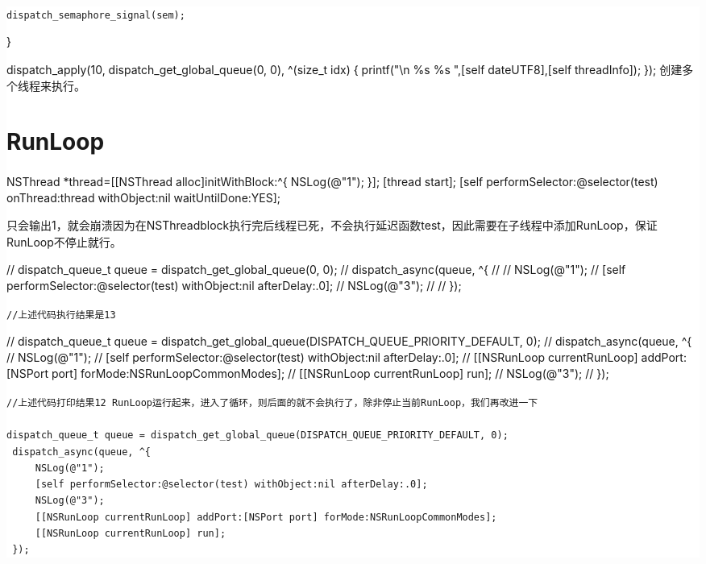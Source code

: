     dispatch_semaphore_signal(sem);
}



dispatch_apply(10, dispatch_get_global_queue(0, 0), ^(size_t idx) {
        printf("\n %s %s ",[self dateUTF8],[self threadInfo]);
    });
创建多个线程来执行。


# RunLoop
NSThread *thread=[[NSThread alloc]initWithBlock:^{
    NSLog(@"1");
}];
[thread start];
[self performSelector:@selector(test)
             onThread:thread
           withObject:nil
        waitUntilDone:YES];

只会输出1，就会崩溃因为在NSThreadblock执行完后线程已死，不会执行延迟函数test，因此需要在子线程中添加RunLoop，保证RunLoop不停止就行。

//    dispatch_queue_t queue = dispatch_get_global_queue(0, 0);
//    dispatch_async(queue, ^{
//
//        NSLog(@"1");
//        [self performSelector:@selector(test) withObject:nil afterDelay:.0];
//        NSLog(@"3");
//
//    });
    
    //上述代码执行结果是13
    
    
//    dispatch_queue_t queue = dispatch_get_global_queue(DISPATCH_QUEUE_PRIORITY_DEFAULT, 0);
//    dispatch_async(queue, ^{
//        NSLog(@"1");
//        [self performSelector:@selector(test) withObject:nil afterDelay:.0];
//        [[NSRunLoop currentRunLoop] addPort:[NSPort port] forMode:NSRunLoopCommonModes];
//        [[NSRunLoop currentRunLoop] run];
//        NSLog(@"3");
//    });
    
    //上述代码打印结果12 RunLoop运行起来，进入了循环，则后面的就不会执行了，除非停止当前RunLoop，我们再改进一下
    
    dispatch_queue_t queue = dispatch_get_global_queue(DISPATCH_QUEUE_PRIORITY_DEFAULT, 0);
     dispatch_async(queue, ^{
         NSLog(@"1");
         [self performSelector:@selector(test) withObject:nil afterDelay:.0];
         NSLog(@"3");
         [[NSRunLoop currentRunLoop] addPort:[NSPort port] forMode:NSRunLoopCommonModes];
         [[NSRunLoop currentRunLoop] run];
     });
    